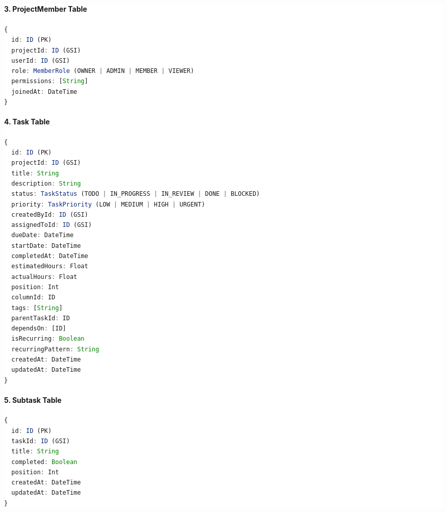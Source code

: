 ```typescript
```

#### 3. ProjectMember Table
```typescript
{
  id: ID (PK)
  projectId: ID (GSI)
  userId: ID (GSI)
  role: MemberRole (OWNER | ADMIN | MEMBER | VIEWER)
  permissions: [String]
  joinedAt: DateTime
}
```

#### 4. Task Table
```typescript
{
  id: ID (PK)
  projectId: ID (GSI)
  title: String
  description: String
  status: TaskStatus (TODO | IN_PROGRESS | IN_REVIEW | DONE | BLOCKED)
  priority: TaskPriority (LOW | MEDIUM | HIGH | URGENT)
  createdById: ID (GSI)
  assignedToId: ID (GSI)
  dueDate: DateTime
  startDate: DateTime
  completedAt: DateTime
  estimatedHours: Float
  actualHours: Float
  position: Int
  columnId: ID
  tags: [String]
  parentTaskId: ID
  dependsOn: [ID]
  isRecurring: Boolean
  recurringPattern: String
  createdAt: DateTime
  updatedAt: DateTime
}
```

#### 5. Subtask Table
```typescript
{
  id: ID (PK)
  taskId: ID (GSI)
  title: String
  completed: Boolean
  position: Int
  createdAt: DateTime
  updatedAt: DateTime
}
```

